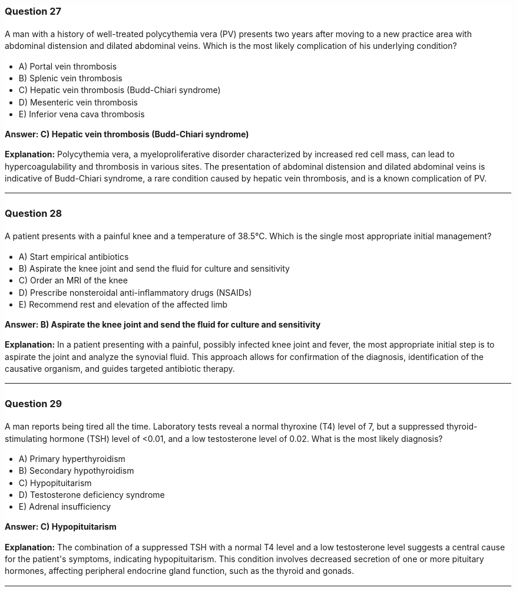 
### Question 27
A man with a history of well-treated polycythemia vera (PV) presents two years after moving to a new practice area with abdominal distension and dilated abdominal veins. Which is the most likely complication of his underlying condition?
- A) Portal vein thrombosis
- B) Splenic vein thrombosis
- C) Hepatic vein thrombosis (Budd-Chiari syndrome)
- D) Mesenteric vein thrombosis
- E) Inferior vena cava thrombosis

**Answer: C) Hepatic vein thrombosis (Budd-Chiari syndrome)**

**Explanation:** Polycythemia vera, a myeloproliferative disorder characterized by increased red cell mass, can lead to hypercoagulability and thrombosis in various sites. The presentation of abdominal distension and dilated abdominal veins is indicative of Budd-Chiari syndrome, a rare condition caused by hepatic vein thrombosis, and is a known complication of PV.

---

### Question 28
A patient presents with a painful knee and a temperature of 38.5°C. Which is the single most appropriate initial management?
- A) Start empirical antibiotics
- B) Aspirate the knee joint and send the fluid for culture and sensitivity
- C) Order an MRI of the knee
- D) Prescribe nonsteroidal anti-inflammatory drugs (NSAIDs)
- E) Recommend rest and elevation of the affected limb

**Answer: B) Aspirate the knee joint and send the fluid for culture and sensitivity**

**Explanation:** In a patient presenting with a painful, possibly infected knee joint and fever, the most appropriate initial step is to aspirate the joint and analyze the synovial fluid. This approach allows for confirmation of the diagnosis, identification of the causative organism, and guides targeted antibiotic therapy.

---

### Question 29
A man reports being tired all the time. Laboratory tests reveal a normal thyroxine (T4) level of 7, but a suppressed thyroid-stimulating hormone (TSH) level of <0.01, and a low testosterone level of 0.02. What is the most likely diagnosis?
- A) Primary hyperthyroidism
- B) Secondary hypothyroidism
- C) Hypopituitarism
- D) Testosterone deficiency syndrome
- E) Adrenal insufficiency

**Answer: C) Hypopituitarism**

**Explanation:** The combination of a suppressed TSH with a normal T4 level and a low testosterone level suggests a central cause for the patient's symptoms, indicating hypopituitarism. This condition involves decreased secretion of one or more pituitary hormones, affecting peripheral endocrine gland function, such as the thyroid and gonads.

---